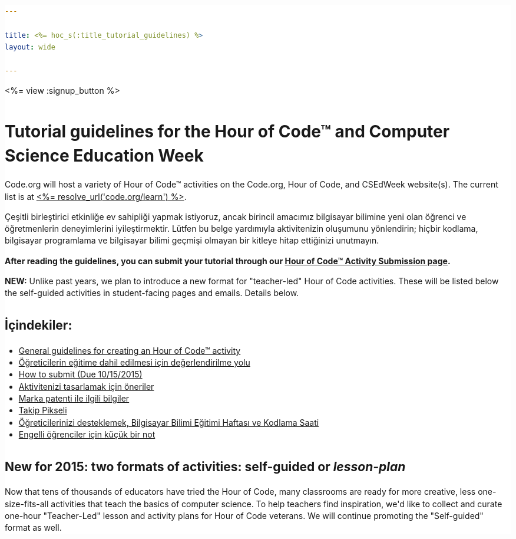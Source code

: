 ```yaml
---

title: <%= hoc_s(:title_tutorial_guidelines) %>
layout: wide

---
```


<%= view :signup_button %>

# Tutorial guidelines for the Hour of Code™ and Computer Science Education Week

Code.org will host a variety of Hour of Code™ activities on the Code.org, Hour of Code, and CSEdWeek website(s). The current list is at [<%= resolve_url('code.org/learn') %>](<%= resolve_url('https://code.org/learn') %>).

Çeşitli birleştirici etkinliğe ev sahipliği yapmak istiyoruz, ancak birincil amacımız bilgisayar bilimine yeni olan öğrenci ve öğretmenlerin deneyimlerini iyileştirmektir. Lütfen bu belge yardımıyla aktivitenizin oluşumunu yönlendirin; hiçbir kodlama, bilgisayar programlama ve bilgisayar bilimi geçmişi olmayan bir kitleye hitap ettiğinizi unutmayın.

  


**After reading the guidelines, you can submit your tutorial through our [Hour of Code™ Activity Submission page](https://goo.gl/kNrV3l).**

**NEW:** Unlike past years, we plan to introduce a new format for "teacher-led" Hour of Code activities. These will be listed below the self-guided activities in student-facing pages and emails. Details below.

<a id="top"></a>

## İçindekiler:

  * [General guidelines for creating an Hour of Code™ activity](#guidelines)
  * [Öğreticilerin eğitime dahil edilmesi için değerlendirilme yolu](#inclusion)
  * [How to submit (Due 10/15/2015)](#submit)
  * [Aktivitenizi tasarlamak için öneriler](#design)
  * [Marka patenti ile ilgili bilgiler](#tm)
  * [Takip Pikseli](#pixel)
  * [Öğreticilerinizi desteklemek, Bilgisayar Bilimi Eğitimi Haftası ve Kodlama Saati](#promote)
  * [Engelli öğrenciler için küçük bir not](#disabilities)

<a id="guidelines"></a>

## New for 2015: two formats of activities: self-guided or *lesson-plan*

Now that tens of thousands of educators have tried the Hour of Code, many classrooms are ready for more creative, less one-size-fits-all activities that teach the basics of computer science. To help teachers find inspiration, we'd like to collect and curate one-hour "Teacher-Led" lesson and activity plans for Hour of Code veterans. We will continue promoting the "Self-guided" format as well.

